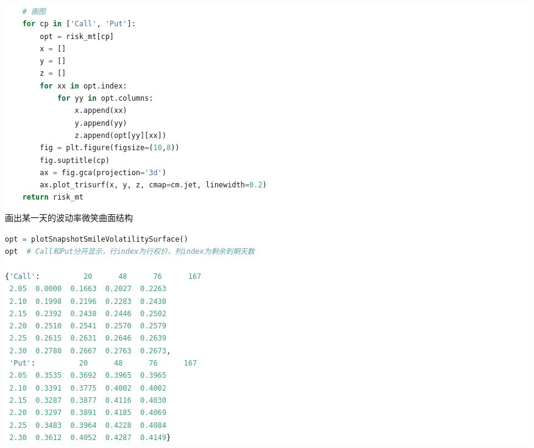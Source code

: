 ```py
    # 画图
    for cp in ['Call', 'Put']:
        opt = risk_mt[cp]
        x = []
        y = []
        z = []
        for xx in opt.index:
            for yy in opt.columns:
                x.append(xx)
                y.append(yy)
                z.append(opt[yy][xx])        
        fig = plt.figure(figsize=(10,8))
        fig.suptitle(cp)
        ax = fig.gca(projection='3d')
        ax.plot_trisurf(x, y, z, cmap=cm.jet, linewidth=0.2)
    return risk_mt
```

画出某一天的波动率微笑曲面结构

```py
opt = plotSnapshotSmileVolatilitySurface()
opt  # Call和Put分开显示，行index为行权价，列index为剩余到期天数

{'Call':          20      48      76      167
 2.05  0.0000  0.1663  0.2027  0.2263
 2.10  0.1998  0.2196  0.2283  0.2430
 2.15  0.2392  0.2438  0.2446  0.2502
 2.20  0.2510  0.2541  0.2570  0.2579
 2.25  0.2615  0.2631  0.2646  0.2639
 2.30  0.2780  0.2667  0.2763  0.2673,
 'Put':          20      48      76      167
 2.05  0.3535  0.3692  0.3965  0.3965
 2.10  0.3391  0.3775  0.4002  0.4002
 2.15  0.3287  0.3877  0.4116  0.4030
 2.20  0.3297  0.3891  0.4185  0.4069
 2.25  0.3483  0.3964  0.4228  0.4084
 2.30  0.3612  0.4052  0.4287  0.4149}
```
